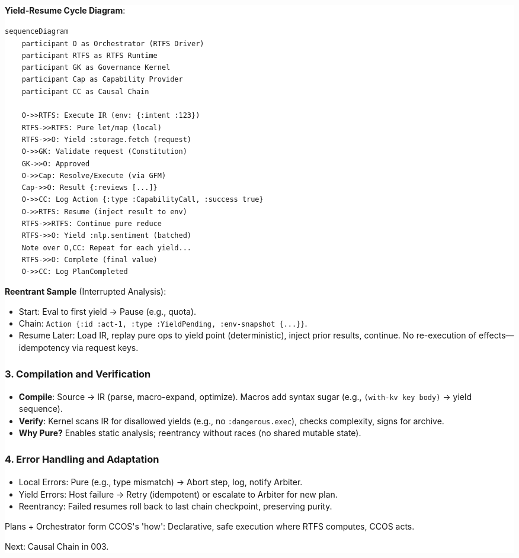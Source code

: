 **Yield-Resume Cycle Diagram**:
```mermaid
sequenceDiagram
    participant O as Orchestrator (RTFS Driver)
    participant RTFS as RTFS Runtime
    participant GK as Governance Kernel
    participant Cap as Capability Provider
    participant CC as Causal Chain

    O->>RTFS: Execute IR (env: {:intent :123})
    RTFS->>RTFS: Pure let/map (local)
    RTFS->>O: Yield :storage.fetch (request)
    O->>GK: Validate request (Constitution)
    GK->>O: Approved
    O->>Cap: Resolve/Execute (via GFM)
    Cap->>O: Result {:reviews [...]}
    O->>CC: Log Action {:type :CapabilityCall, :success true}
    O->>RTFS: Resume (inject result to env)
    RTFS->>RTFS: Continue pure reduce
    RTFS->>O: Yield :nlp.sentiment (batched)
    Note over O,CC: Repeat for each yield...
    RTFS->>O: Complete (final value)
    O->>CC: Log PlanCompleted
```

**Reentrant Sample** (Interrupted Analysis):
- Start: Eval to first yield → Pause (e.g., quota).
- Chain: `Action {:id :act-1, :type :YieldPending, :env-snapshot {...}}`.
- Resume Later: Load IR, replay pure ops to yield point (deterministic), inject prior results, continue. No re-execution of effects—idempotency via request keys.

### 3. Compilation and Verification
- **Compile**: Source → IR (parse, macro-expand, optimize). Macros add syntax sugar (e.g., `(with-kv key body)` → yield sequence).
- **Verify**: Kernel scans IR for disallowed yields (e.g., no `:dangerous.exec`), checks complexity, signs for archive.
- **Why Pure?** Enables static analysis; reentrancy without races (no shared mutable state).

### 4. Error Handling and Adaptation
- Local Errors: Pure (e.g., type mismatch) → Abort step, log, notify Arbiter.
- Yield Errors: Host failure → Retry (idempotent) or escalate to Arbiter for new plan.
- Reentrancy: Failed resumes roll back to last chain checkpoint, preserving purity.

Plans + Orchestrator form CCOS's 'how': Declarative, safe execution where RTFS computes, CCOS acts.

Next: Causal Chain in 003.